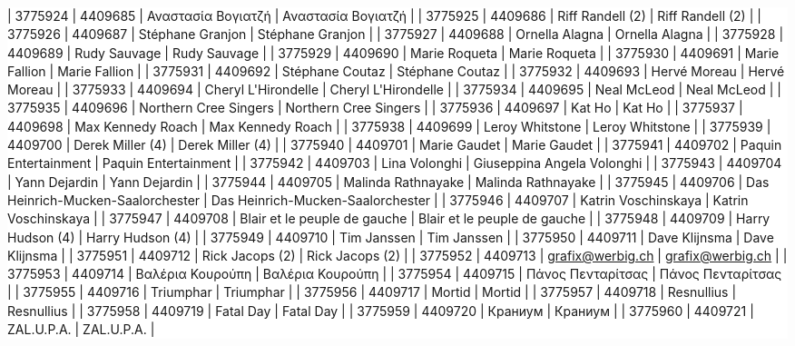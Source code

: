 | 3775924 | 4409685 | Αναστασία Βογιατζή | Αναστασία Βογιατζή |
| 3775925 | 4409686 | Riff Randell (2) | Riff Randell (2) |
| 3775926 | 4409687 | Stéphane Granjon | Stéphane Granjon |
| 3775927 | 4409688 | Ornella Alagna | Ornella Alagna |
| 3775928 | 4409689 | Rudy Sauvage | Rudy Sauvage |
| 3775929 | 4409690 | Marie Roqueta | Marie Roqueta |
| 3775930 | 4409691 | Marie Fallion | Marie Fallion |
| 3775931 | 4409692 | Stéphane Coutaz | Stéphane Coutaz |
| 3775932 | 4409693 | Hervé Moreau | Hervé Moreau |
| 3775933 | 4409694 | Cheryl L'Hirondelle | Cheryl L'Hirondelle |
| 3775934 | 4409695 | Neal McLeod | Neal McLeod |
| 3775935 | 4409696 | Northern Cree Singers | Northern Cree Singers |
| 3775936 | 4409697 | Kat Ho | Kat Ho |
| 3775937 | 4409698 | Max Kennedy Roach | Max Kennedy Roach |
| 3775938 | 4409699 | Leroy Whitstone | Leroy Whitstone |
| 3775939 | 4409700 | Derek Miller (4) | Derek Miller (4) |
| 3775940 | 4409701 | Marie Gaudet | Marie Gaudet |
| 3775941 | 4409702 | Paquin Entertainment | Paquin Entertainment |
| 3775942 | 4409703 | Lina Volonghi | Giuseppina Angela Volonghi |
| 3775943 | 4409704 | Yann Dejardin | Yann Dejardin |
| 3775944 | 4409705 | Malinda Rathnayake | Malinda Rathnayake |
| 3775945 | 4409706 | Das Heinrich-Mucken-Saalorchester | Das Heinrich-Mucken-Saalorchester |
| 3775946 | 4409707 | Katrin Voschinskaya | Katrin Voschinskaya |
| 3775947 | 4409708 | Blair et le peuple de gauche | Blair et le peuple de gauche |
| 3775948 | 4409709 | Harry Hudson (4) | Harry Hudson (4) |
| 3775949 | 4409710 | Tim Janssen | Tim Janssen |
| 3775950 | 4409711 | Dave Klijnsma | Dave Klijnsma |
| 3775951 | 4409712 | Rick Jacops (2) | Rick Jacops (2) |
| 3775952 | 4409713 | grafix@werbig.ch | grafix@werbig.ch |
| 3775953 | 4409714 | Βαλέρια Κουρούπη | Βαλέρια Κουρούπη |
| 3775954 | 4409715 | Πάνος Πενταρίτσας | Πάνος Πενταρίτσας |
| 3775955 | 4409716 | Triumphar | Triumphar |
| 3775956 | 4409717 | Mortid | Mortid |
| 3775957 | 4409718 | Resnullius | Resnullius |
| 3775958 | 4409719 | Fatal Day | Fatal Day |
| 3775959 | 4409720 | Краниум | Краниум |
| 3775960 | 4409721 | ZAL.U.P.A. | ZAL.U.P.A. |